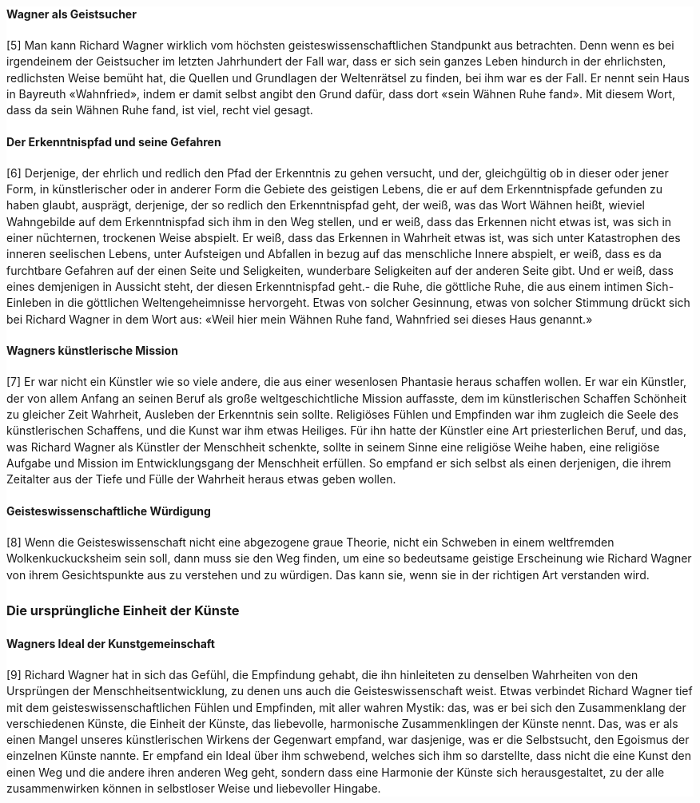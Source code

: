 #### Wagner als Geistsucher

[5] Man kann Richard Wagner wirklich vom höchsten geisteswissenschaftlichen Standpunkt aus betrachten. Denn wenn es bei irgendeinem der Geistsucher im letzten Jahrhundert der Fall war, dass er sich sein ganzes Leben hindurch in der ehrlichsten, redlichsten Weise bemüht hat, die Quellen und Grundlagen der Weltenrätsel zu finden, bei ihm war es der Fall. Er nennt sein Haus in Bayreuth «Wahnfried», indem er damit selbst angibt den Grund dafür, dass dort «sein Wähnen Ruhe fand». Mit diesem Wort, dass da sein Wähnen Ruhe fand, ist viel, recht viel gesagt.

#### Der Erkenntnispfad und seine Gefahren

[6] Derjenige, der ehrlich und redlich den Pfad der Erkenntnis zu gehen versucht, und der, gleichgültig ob in dieser oder jener Form, in künstlerischer oder in anderer Form die Gebiete des geistigen Lebens, die er auf dem Erkenntnispfade gefunden zu haben glaubt, ausprägt, derjenige, der so redlich den Erkenntnispfad geht, der weiß, was das Wort Wähnen heißt, wieviel Wahngebilde auf dem Erkenntnispfad sich ihm in den Weg stellen, und er weiß, dass das Erkennen nicht etwas ist, was sich in einer nüchternen, trockenen Weise abspielt. Er weiß, dass das Erkennen in Wahrheit etwas ist, was sich unter Katastrophen des inneren seelischen Lebens, unter Aufsteigen und Abfallen in bezug auf das menschliche Innere abspielt, er weiß, dass es da furchtbare Gefahren auf der einen Seite und Seligkeiten, wunderbare Seligkeiten auf der anderen Seite gibt. Und er weiß, dass eines demjenigen in Aussicht steht, der diesen Erkenntnispfad geht.- die Ruhe, die göttliche Ruhe, die aus einem intimen Sich-Einleben in die göttlichen Weltengeheimnisse hervorgeht. Etwas von solcher Gesinnung, etwas von solcher Stimmung drückt sich bei Richard Wagner in dem Wort aus: «Weil hier mein Wähnen Ruhe fand, Wahnfried sei dieses Haus genannt.»

#### Wagners künstlerische Mission

[7] Er war nicht ein Künstler wie so viele andere, die aus einer wesenlosen Phantasie heraus schaffen wollen. Er war ein Künstler, der von allem Anfang an seinen Beruf als große weltgeschichtliche Mission auffasste, dem im künstlerischen Schaffen Schönheit zu gleicher Zeit Wahrheit, Ausleben der Erkenntnis sein sollte. Religiöses Fühlen und Empfinden war ihm zugleich die Seele des künstlerischen Schaffens, und die Kunst war ihm etwas Heiliges. Für ihn hatte der Künstler eine Art priesterlichen Beruf, und das, was Richard Wagner als Künstler der Menschheit schenkte, sollte in seinem Sinne eine religiöse Weihe haben, eine religiöse Aufgabe und Mission im Entwicklungsgang der Menschheit erfüllen. So empfand er sich selbst als einen derjenigen, die ihrem Zeitalter aus der Tiefe und Fülle der Wahrheit heraus etwas geben wollen.

#### Geisteswissenschaftliche Würdigung

[8] Wenn die Geisteswissenschaft nicht eine abgezogene graue Theorie, nicht ein Schweben in einem weltfremden Wolkenkuckucksheim sein soll, dann muss sie den Weg finden, um eine so bedeutsame geistige Erscheinung wie Richard Wagner von ihrem Gesichtspunkte aus zu verstehen und zu würdigen. Das kann sie, wenn sie in der richtigen Art verstanden wird.

### Die ursprüngliche Einheit der Künste

#### Wagners Ideal der Kunstgemeinschaft

[9] Richard Wagner hat in sich das Gefühl, die Empfindung gehabt, die ihn hinleiteten zu denselben Wahrheiten von den Ursprüngen der Menschheitsentwicklung, zu denen uns auch die Geisteswissenschaft weist. Etwas verbindet Richard Wagner tief mit dem geisteswissenschaftlichen Fühlen und Empfinden, mit aller wahren Mystik: das, was er bei sich den Zusammenklang der verschiedenen Künste, die Einheit der Künste, das liebevolle, harmonische Zusammenklingen der Künste nennt. Das, was er als einen Mangel unseres künstlerischen Wirkens der Gegenwart empfand, war dasjenige, was er die Selbstsucht, den Egoismus der einzelnen Künste nannte. Er empfand ein Ideal über ihm schwebend, welches sich ihm so darstellte, dass nicht die eine Kunst den einen Weg und die andere ihren anderen Weg geht, sondern dass eine Harmonie der Künste sich herausgestaltet, zu der alle zusammenwirken können in selbstloser Weise und liebevoller Hingabe.
